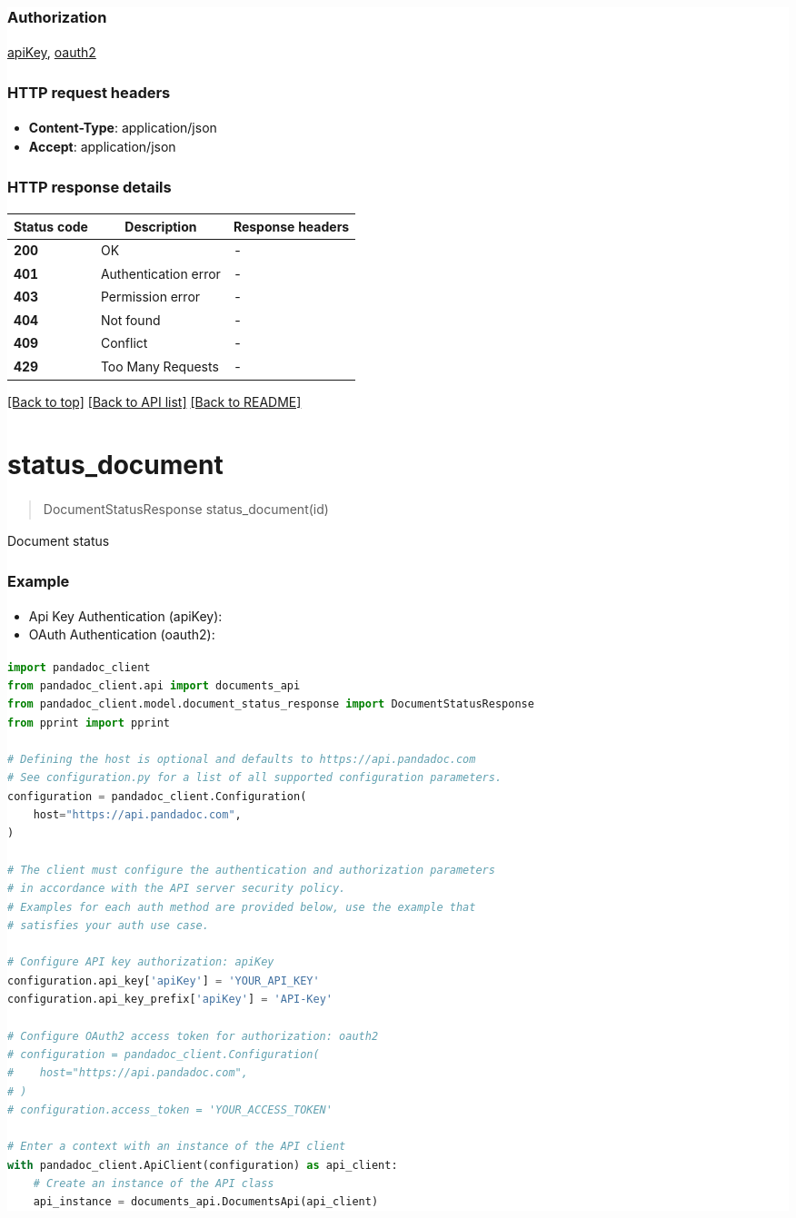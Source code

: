 ### Authorization

[apiKey](../README.md#apiKey), [oauth2](../README.md#oauth2)

### HTTP request headers

 - **Content-Type**: application/json
 - **Accept**: application/json


### HTTP response details

| Status code | Description | Response headers |
|-------------|-------------|------------------|
**200** | OK |  -  |
**401** | Authentication error |  -  |
**403** | Permission error |  -  |
**404** | Not found |  -  |
**409** | Conflict |  -  |
**429** | Too Many Requests |  -  |

[[Back to top]](#) [[Back to API list]](../README.md#documentation-for-api-endpoints) [[Back to README]](../README.md)

# **status_document**
> DocumentStatusResponse status_document(id)

Document status

### Example

* Api Key Authentication (apiKey):
* OAuth Authentication (oauth2):

```python
import pandadoc_client
from pandadoc_client.api import documents_api
from pandadoc_client.model.document_status_response import DocumentStatusResponse
from pprint import pprint

# Defining the host is optional and defaults to https://api.pandadoc.com
# See configuration.py for a list of all supported configuration parameters.
configuration = pandadoc_client.Configuration(
    host="https://api.pandadoc.com",
)

# The client must configure the authentication and authorization parameters
# in accordance with the API server security policy.
# Examples for each auth method are provided below, use the example that
# satisfies your auth use case.

# Configure API key authorization: apiKey
configuration.api_key['apiKey'] = 'YOUR_API_KEY'
configuration.api_key_prefix['apiKey'] = 'API-Key'

# Configure OAuth2 access token for authorization: oauth2
# configuration = pandadoc_client.Configuration(
#    host="https://api.pandadoc.com",
# )
# configuration.access_token = 'YOUR_ACCESS_TOKEN'

# Enter a context with an instance of the API client
with pandadoc_client.ApiClient(configuration) as api_client:
    # Create an instance of the API class
    api_instance = documents_api.DocumentsApi(api_client)
```